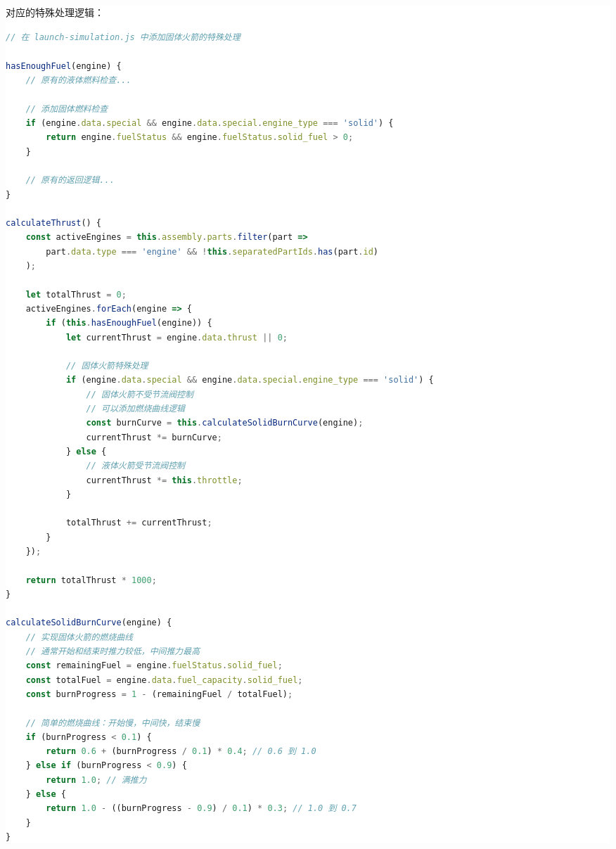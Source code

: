 对应的特殊处理逻辑：

```javascript
// 在 launch-simulation.js 中添加固体火箭的特殊处理

hasEnoughFuel(engine) {
    // 原有的液体燃料检查...
    
    // 添加固体燃料检查
    if (engine.data.special && engine.data.special.engine_type === 'solid') {
        return engine.fuelStatus && engine.fuelStatus.solid_fuel > 0;
    }
    
    // 原有的返回逻辑...
}

calculateThrust() {
    const activeEngines = this.assembly.parts.filter(part => 
        part.data.type === 'engine' && !this.separatedPartIds.has(part.id)
    );
    
    let totalThrust = 0;
    activeEngines.forEach(engine => {
        if (this.hasEnoughFuel(engine)) {
            let currentThrust = engine.data.thrust || 0;
            
            // 固体火箭特殊处理
            if (engine.data.special && engine.data.special.engine_type === 'solid') {
                // 固体火箭不受节流阀控制
                // 可以添加燃烧曲线逻辑
                const burnCurve = this.calculateSolidBurnCurve(engine);
                currentThrust *= burnCurve;
            } else {
                // 液体火箭受节流阀控制
                currentThrust *= this.throttle;
            }
            
            totalThrust += currentThrust;
        }
    });
    
    return totalThrust * 1000;
}

calculateSolidBurnCurve(engine) {
    // 实现固体火箭的燃烧曲线
    // 通常开始和结束时推力较低，中间推力最高
    const remainingFuel = engine.fuelStatus.solid_fuel;
    const totalFuel = engine.data.fuel_capacity.solid_fuel;
    const burnProgress = 1 - (remainingFuel / totalFuel);
    
    // 简单的燃烧曲线：开始慢，中间快，结束慢
    if (burnProgress < 0.1) {
        return 0.6 + (burnProgress / 0.1) * 0.4; // 0.6 到 1.0
    } else if (burnProgress < 0.9) {
        return 1.0; // 满推力
    } else {
        return 1.0 - ((burnProgress - 0.9) / 0.1) * 0.3; // 1.0 到 0.7
    }
}
```
